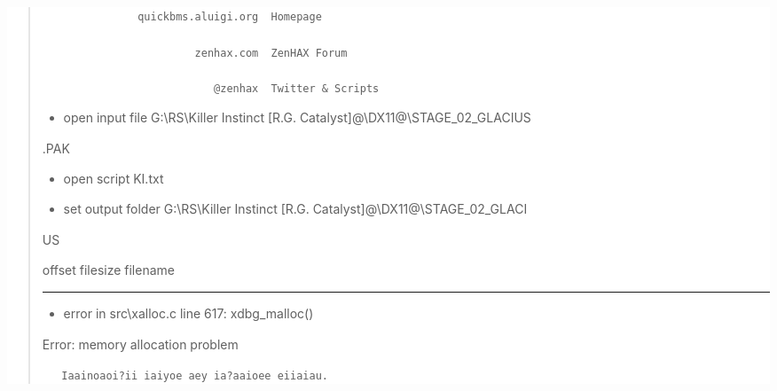 >                    quickbms.aluigi.org  Homepage
>
>                             zenhax.com  ZenHAX Forum
>
>                                @zenhax  Twitter & Scripts
>
> 
>
> - open input file G:\RS\Killer Instinct [R.G. Catalyst]@\DX11\@\STAGE_02_GLACIUS
>
> .PAK
>
> - open script KI.txt
>
> - set output folder G:\RS\Killer Instinct [R.G. Catalyst]@\DX11\@\STAGE_02_GLACI
>
> US
>
> 
>
>   offset           filesize   filename
>
> --------------------------------------
>
> 
>
> - error in src\xalloc.c line 617: xdbg_malloc()
>
> 
>
> Error: memory allocation problem
>
>        Iaainoaoi?ii iaiyoe aey ia?aaioee eiiaiau.
